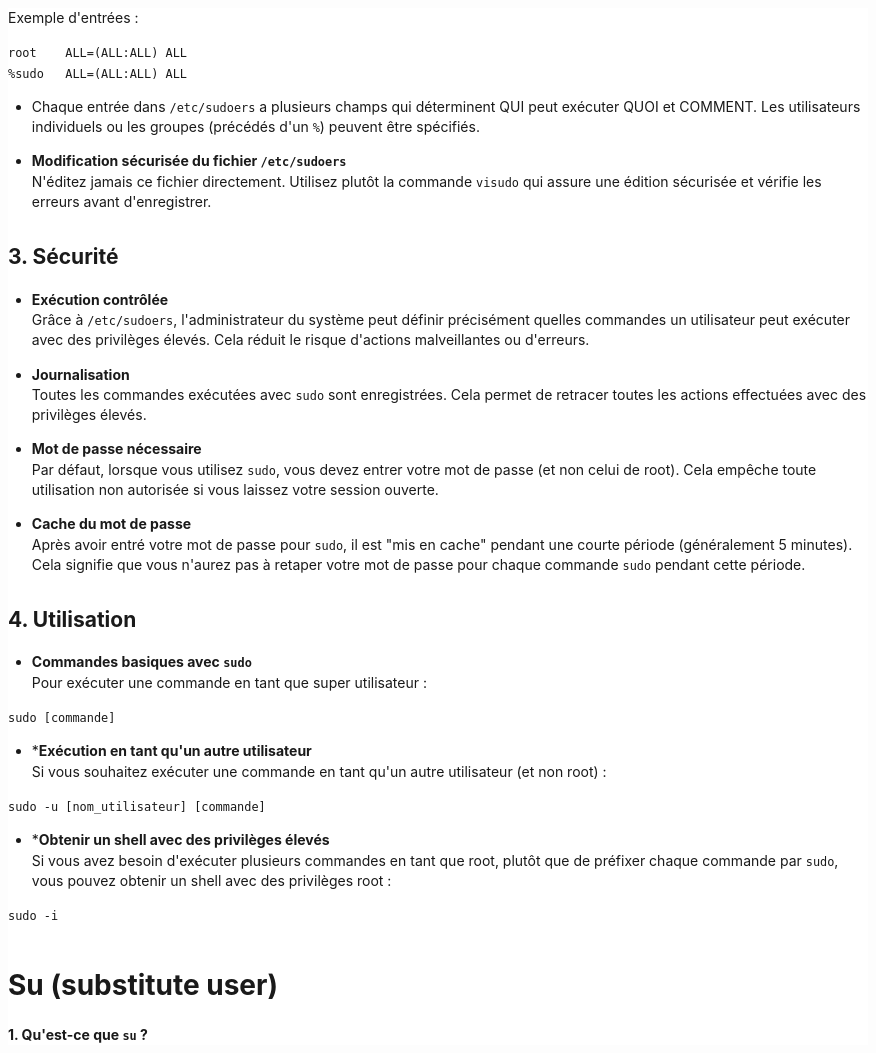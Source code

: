 Exemple d'entrées :
```
root    ALL=(ALL:ALL) ALL
%sudo   ALL=(ALL:ALL) ALL
```
- Chaque entrée dans `/etc/sudoers` a plusieurs champs qui déterminent QUI peut exécuter QUOI et COMMENT. Les utilisateurs individuels ou les groupes (précédés d'un `%`) peuvent être spécifiés.

- **Modification sécurisée du fichier `/etc/sudoers`**  
N'éditez jamais ce fichier directement. Utilisez plutôt la commande `visudo` qui assure une édition sécurisée et vérifie les erreurs avant d'enregistrer.

## **3. Sécurité**

- **Exécution contrôlée**  
Grâce à `/etc/sudoers`, l'administrateur du système peut définir précisément quelles commandes un utilisateur peut exécuter avec des privilèges élevés. Cela réduit le risque d'actions malveillantes ou d'erreurs.

- **Journalisation**  
Toutes les commandes exécutées avec `sudo` sont enregistrées. Cela permet de retracer toutes les actions effectuées avec des privilèges élevés.

- **Mot de passe nécessaire**  
Par défaut, lorsque vous utilisez `sudo`, vous devez entrer votre mot de passe (et non celui de root). Cela empêche toute utilisation non autorisée si vous laissez votre session ouverte.

- **Cache du mot de passe**  
Après avoir entré votre mot de passe pour `sudo`, il est "mis en cache" pendant une courte période (généralement 5 minutes). Cela signifie que vous n'aurez pas à retaper votre mot de passe pour chaque commande `sudo` pendant cette période.

## **4. Utilisation**

- **Commandes basiques avec `sudo`**  
Pour exécuter une commande en tant que super utilisateur :
```
sudo [commande]
```
* ***Exécution en tant qu'un autre utilisateur**  
Si vous souhaitez exécuter une commande en tant qu'un autre utilisateur (et non root) :
```
sudo -u [nom_utilisateur] [commande]
```
* ***Obtenir un shell avec des privilèges élevés**  
Si vous avez besoin d'exécuter plusieurs commandes en tant que root, plutôt que de préfixer chaque commande par `sudo`, vous pouvez obtenir un shell avec des privilèges root :
```
sudo -i
```

# Su (substitute user)
#### **1. Qu'est-ce que `su` ?**
